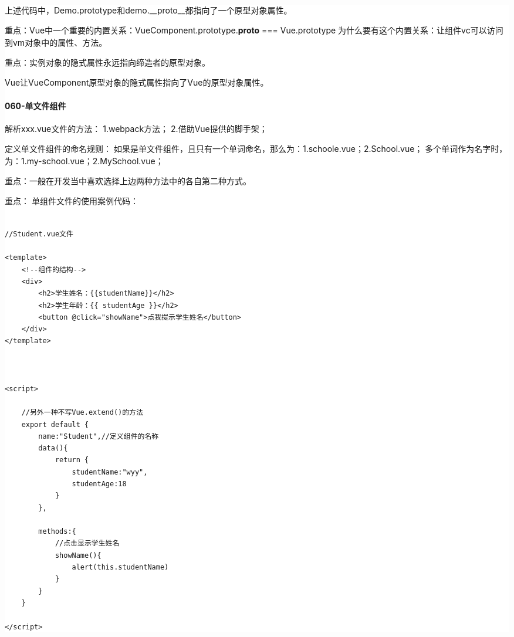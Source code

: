 上述代码中，Demo.prototype和demo.__proto__都指向了一个原型对象属性。




重点：Vue中一个重要的内置关系：VueComponent.prototype.__proto__ === Vue.prototype
为什么要有这个内置关系：让组件vc可以访问到vm对象中的属性、方法。



重点：实例对象的隐式属性永远指向缔造者的原型对象。


Vue让VueComponent原型对象的隐式属性指向了Vue的原型对象属性。





#### 060-单文件组件

解析xxx.vue文件的方法：
1.webpack方法；
2.借助Vue提供的脚手架；


定义单文件组件的命名规则：
如果是单文件组件，且只有一个单词命名，那么为：1.schoole.vue；2.School.vue；
多个单词作为名字时，为：1.my-school.vue；2.MySchool.vue；

重点：一般在开发当中喜欢选择上边两种方法中的各自第二种方式。


重点：
单组件文件的使用案例代码：

```

//Student.vue文件

<template>
    <!--组件的结构-->
    <div>
        <h2>学生姓名：{{studentName}}</h2>
        <h2>学生年龄：{{ studentAge }}</h2>
        <button @click="showName">点我提示学生姓名</button>
    </div>
</template>



<script>
    
    //另外一种不写Vue.extend()的方法
    export default {
        name:"Student",//定义组件的名称
        data(){
            return {
                studentName:"wyy",
                studentAge:18
            }
        },
        
        methods:{
            //点击显示学生姓名
            showName(){
                alert(this.studentName)
            }
        }
    }

</script>

```